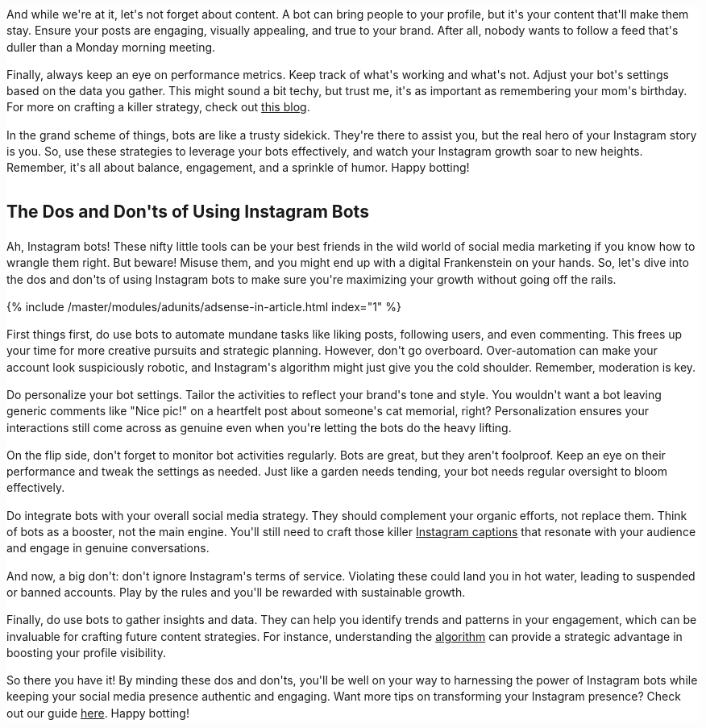 And while we're at it, let's not forget about content. A bot can bring people to your profile, but it's your content that'll make them stay. Ensure your posts are engaging, visually appealing, and true to your brand. After all, nobody wants to follow a feed that's duller than a Monday morning meeting.

Finally, always keep an eye on performance metrics. Keep track of what's working and what's not. Adjust your bot's settings based on the data you gather. This might sound a bit techy, but trust me, it's as important as remembering your mom's birthday. For more on crafting a killer strategy, check out [this blog](https://instagrowify.com/blog/crafting-a-winning-instagram-strategy-tips-and-techniques).

In the grand scheme of things, bots are like a trusty sidekick. They're there to assist you, but the real hero of your Instagram story is you. So, use these strategies to leverage your bots effectively, and watch your Instagram growth soar to new heights. Remember, it's all about balance, engagement, and a sprinkle of humor. Happy botting!

## The Dos and Don'ts of Using Instagram Bots

Ah, Instagram bots! These nifty little tools can be your best friends in the wild world of social media marketing if you know how to wrangle them right. But beware! Misuse them, and you might end up with a digital Frankenstein on your hands. So, let's dive into the dos and don'ts of using Instagram bots to make sure you're maximizing your growth without going off the rails.

{% include /master/modules/adunits/adsense-in-article.html index="1" %}

First things first, do use bots to automate mundane tasks like liking posts, following users, and even commenting. This frees up your time for more creative pursuits and strategic planning. However, don't go overboard. Over-automation can make your account look suspiciously robotic, and Instagram's algorithm might just give you the cold shoulder. Remember, moderation is key.

Do personalize your bot settings. Tailor the activities to reflect your brand's tone and style. You wouldn't want a bot leaving generic comments like "Nice pic!" on a heartfelt post about someone's cat memorial, right? Personalization ensures your interactions still come across as genuine even when you're letting the bots do the heavy lifting.

On the flip side, don't forget to monitor bot activities regularly. Bots are great, but they aren't foolproof. Keep an eye on their performance and tweak the settings as needed. Just like a garden needs tending, your bot needs regular oversight to bloom effectively.

Do integrate bots with your overall social media strategy. They should complement your organic efforts, not replace them. Think of bots as a booster, not the main engine. You'll still need to craft those killer [Instagram captions](https://instagrowify.com/blog/the-art-of-instagram-captions-crafting-messages-that-resonate) that resonate with your audience and engage in genuine conversations.

And now, a big don't: don't ignore Instagram's terms of service. Violating these could land you in hot water, leading to suspended or banned accounts. Play by the rules and you'll be rewarded with sustainable growth.

Finally, do use bots to gather insights and data. They can help you identify trends and patterns in your engagement, which can be invaluable for crafting future content strategies. For instance, understanding the [algorithm](https://instagrowify.com/blog/harnessing-instagram-s-algorithm-strategies-for-greater-visibility) can provide a strategic advantage in boosting your profile visibility.

So there you have it! By minding these dos and don'ts, you'll be well on your way to harnessing the power of Instagram bots while keeping your social media presence authentic and engaging. Want more tips on transforming your Instagram presence? Check out our guide [here](https://instagrowify.com/blog/from-interactions-to-influencers-how-to-transform-your-instagram-presence). Happy botting!
